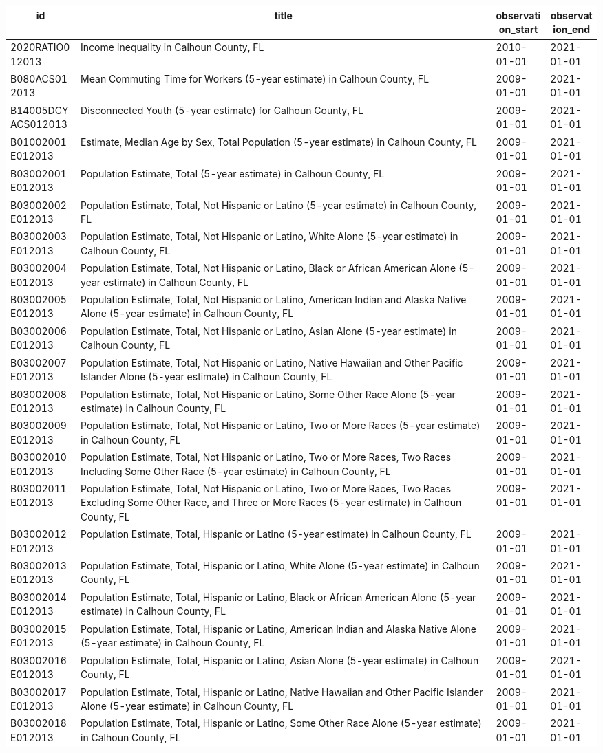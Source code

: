 | id                        | title                                                                                                                                                                       | observation_start   | observation_end   |
|---------------------------|-----------------------------------------------------------------------------------------------------------------------------------------------------------------------------|---------------------|-------------------|
| 2020RATIO012013           | Income Inequality in Calhoun County, FL                                                                                                                                     | 2010-01-01          | 2021-01-01        |
| B080ACS012013             | Mean Commuting Time for Workers (5-year estimate) in Calhoun County, FL                                                                                                     | 2009-01-01          | 2021-01-01        |
| B14005DCYACS012013        | Disconnected Youth (5-year estimate) for Calhoun County, FL                                                                                                                 | 2009-01-01          | 2021-01-01        |
| B01002001E012013          | Estimate, Median Age by Sex, Total Population (5-year estimate) in Calhoun County, FL                                                                                       | 2009-01-01          | 2021-01-01        |
| B03002001E012013          | Population Estimate, Total (5-year estimate) in Calhoun County, FL                                                                                                          | 2009-01-01          | 2021-01-01        |
| B03002002E012013          | Population Estimate, Total, Not Hispanic or Latino (5-year estimate) in Calhoun County, FL                                                                                  | 2009-01-01          | 2021-01-01        |
| B03002003E012013          | Population Estimate, Total, Not Hispanic or Latino, White Alone (5-year estimate) in Calhoun County, FL                                                                     | 2009-01-01          | 2021-01-01        |
| B03002004E012013          | Population Estimate, Total, Not Hispanic or Latino, Black or African American Alone (5-year estimate) in Calhoun County, FL                                                 | 2009-01-01          | 2021-01-01        |
| B03002005E012013          | Population Estimate, Total, Not Hispanic or Latino, American Indian and Alaska Native Alone (5-year estimate) in Calhoun County, FL                                         | 2009-01-01          | 2021-01-01        |
| B03002006E012013          | Population Estimate, Total, Not Hispanic or Latino, Asian Alone (5-year estimate) in Calhoun County, FL                                                                     | 2009-01-01          | 2021-01-01        |
| B03002007E012013          | Population Estimate, Total, Not Hispanic or Latino, Native Hawaiian and Other Pacific Islander Alone (5-year estimate) in Calhoun County, FL                                | 2009-01-01          | 2021-01-01        |
| B03002008E012013          | Population Estimate, Total, Not Hispanic or Latino, Some Other Race Alone (5-year estimate) in Calhoun County, FL                                                           | 2009-01-01          | 2021-01-01        |
| B03002009E012013          | Population Estimate, Total, Not Hispanic or Latino, Two or More Races (5-year estimate) in Calhoun County, FL                                                               | 2009-01-01          | 2021-01-01        |
| B03002010E012013          | Population Estimate, Total, Not Hispanic or Latino, Two or More Races, Two Races Including Some Other Race (5-year estimate) in Calhoun County, FL                          | 2009-01-01          | 2021-01-01        |
| B03002011E012013          | Population Estimate, Total, Not Hispanic or Latino, Two or More Races, Two Races Excluding Some Other Race, and Three or More Races (5-year estimate) in Calhoun County, FL | 2009-01-01          | 2021-01-01        |
| B03002012E012013          | Population Estimate, Total, Hispanic or Latino (5-year estimate) in Calhoun County, FL                                                                                      | 2009-01-01          | 2021-01-01        |
| B03002013E012013          | Population Estimate, Total, Hispanic or Latino, White Alone (5-year estimate) in Calhoun County, FL                                                                         | 2009-01-01          | 2021-01-01        |
| B03002014E012013          | Population Estimate, Total, Hispanic or Latino, Black or African American Alone (5-year estimate) in Calhoun County, FL                                                     | 2009-01-01          | 2021-01-01        |
| B03002015E012013          | Population Estimate, Total, Hispanic or Latino, American Indian and Alaska Native Alone (5-year estimate) in Calhoun County, FL                                             | 2009-01-01          | 2021-01-01        |
| B03002016E012013          | Population Estimate, Total, Hispanic or Latino, Asian Alone (5-year estimate) in Calhoun County, FL                                                                         | 2009-01-01          | 2021-01-01        |
| B03002017E012013          | Population Estimate, Total, Hispanic or Latino, Native Hawaiian and Other Pacific Islander Alone (5-year estimate) in Calhoun County, FL                                    | 2009-01-01          | 2021-01-01        |
| B03002018E012013          | Population Estimate, Total, Hispanic or Latino, Some Other Race Alone (5-year estimate) in Calhoun County, FL                                                               | 2009-01-01          | 2021-01-01        |